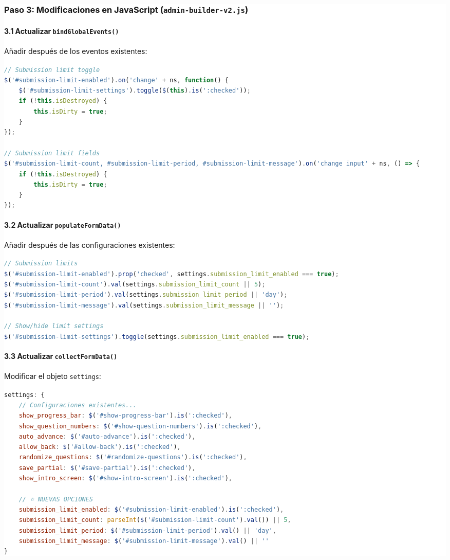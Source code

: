 ### Paso 3: Modificaciones en JavaScript (`admin-builder-v2.js`)

#### 3.1 Actualizar `bindGlobalEvents()`

Añadir después de los eventos existentes:

```javascript
// Submission limit toggle
$('#submission-limit-enabled').on('change' + ns, function() {
    $('#submission-limit-settings').toggle($(this).is(':checked'));
    if (!this.isDestroyed) {
        this.isDirty = true;
    }
});

// Submission limit fields
$('#submission-limit-count, #submission-limit-period, #submission-limit-message').on('change input' + ns, () => {
    if (!this.isDestroyed) {
        this.isDirty = true;
    }
});
```

#### 3.2 Actualizar `populateFormData()`

Añadir después de las configuraciones existentes:

```javascript
// Submission limits
$('#submission-limit-enabled').prop('checked', settings.submission_limit_enabled === true);
$('#submission-limit-count').val(settings.submission_limit_count || 5);
$('#submission-limit-period').val(settings.submission_limit_period || 'day');
$('#submission-limit-message').val(settings.submission_limit_message || '');

// Show/hide limit settings
$('#submission-limit-settings').toggle(settings.submission_limit_enabled === true);
```

#### 3.3 Actualizar `collectFormData()`

Modificar el objeto `settings`:

```javascript
settings: {
    // Configuraciones existentes...
    show_progress_bar: $('#show-progress-bar').is(':checked'),
    show_question_numbers: $('#show-question-numbers').is(':checked'),
    auto_advance: $('#auto-advance').is(':checked'),
    allow_back: $('#allow-back').is(':checked'),
    randomize_questions: $('#randomize-questions').is(':checked'),
    save_partial: $('#save-partial').is(':checked'),
    show_intro_screen: $('#show-intro-screen').is(':checked'),
    
    // ⭐ NUEVAS OPCIONES
    submission_limit_enabled: $('#submission-limit-enabled').is(':checked'),
    submission_limit_count: parseInt($('#submission-limit-count').val()) || 5,
    submission_limit_period: $('#submission-limit-period').val() || 'day',
    submission_limit_message: $('#submission-limit-message').val() || ''
}
```
